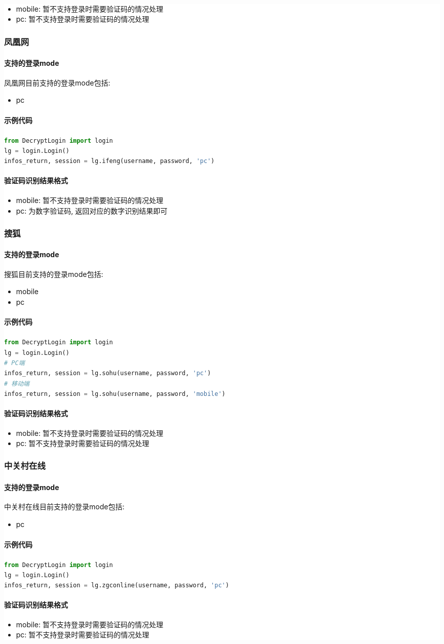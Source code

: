 - mobile: 暂不支持登录时需要验证码的情况处理
- pc: 暂不支持登录时需要验证码的情况处理

### 凤凰网
#### 支持的登录mode
凤凰网目前支持的登录mode包括:
- pc
#### 示例代码
```python
from DecryptLogin import login
lg = login.Login()
infos_return, session = lg.ifeng(username, password, 'pc')
```
#### 验证码识别结果格式
- mobile: 暂不支持登录时需要验证码的情况处理
- pc: 为数字验证码, 返回对应的数字识别结果即可

### 搜狐
#### 支持的登录mode
搜狐目前支持的登录mode包括:
- mobile
- pc
#### 示例代码
```python
from DecryptLogin import login
lg = login.Login()
# PC端
infos_return, session = lg.sohu(username, password, 'pc')
# 移动端
infos_return, session = lg.sohu(username, password, 'mobile')
```
#### 验证码识别结果格式
- mobile: 暂不支持登录时需要验证码的情况处理
- pc: 暂不支持登录时需要验证码的情况处理

### 中关村在线
#### 支持的登录mode
中关村在线目前支持的登录mode包括:
- pc
#### 示例代码
```python
from DecryptLogin import login
lg = login.Login()
infos_return, session = lg.zgconline(username, password, 'pc')
```
#### 验证码识别结果格式
- mobile: 暂不支持登录时需要验证码的情况处理
- pc: 暂不支持登录时需要验证码的情况处理
